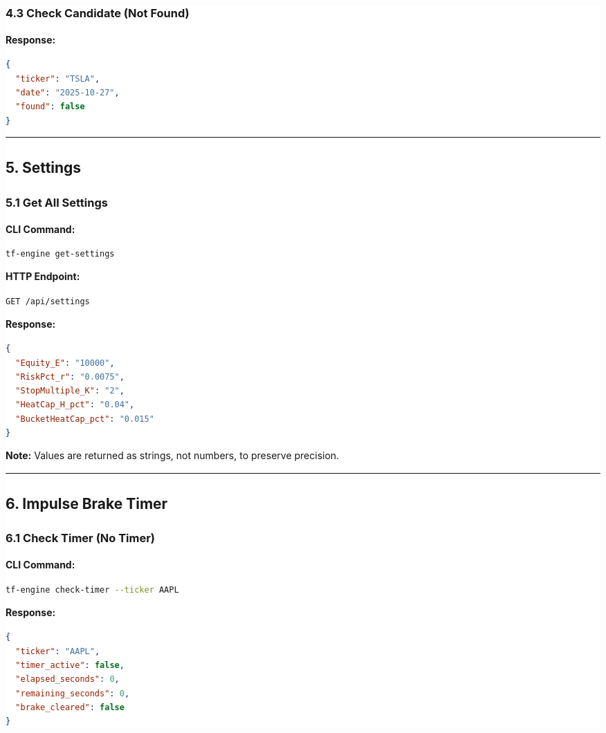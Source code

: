 ### 4.3 Check Candidate (Not Found)

**Response:**
```json
{
  "ticker": "TSLA",
  "date": "2025-10-27",
  "found": false
}
```

---

## 5. Settings

### 5.1 Get All Settings

**CLI Command:**
```bash
tf-engine get-settings
```

**HTTP Endpoint:**
```
GET /api/settings
```

**Response:**
```json
{
  "Equity_E": "10000",
  "RiskPct_r": "0.0075",
  "StopMultiple_K": "2",
  "HeatCap_H_pct": "0.04",
  "BucketHeatCap_pct": "0.015"
}
```

**Note:** Values are returned as strings, not numbers, to preserve precision.

---

## 6. Impulse Brake Timer

### 6.1 Check Timer (No Timer)

**CLI Command:**
```bash
tf-engine check-timer --ticker AAPL
```

**Response:**
```json
{
  "ticker": "AAPL",
  "timer_active": false,
  "elapsed_seconds": 0,
  "remaining_seconds": 0,
  "brake_cleared": false
}
```
